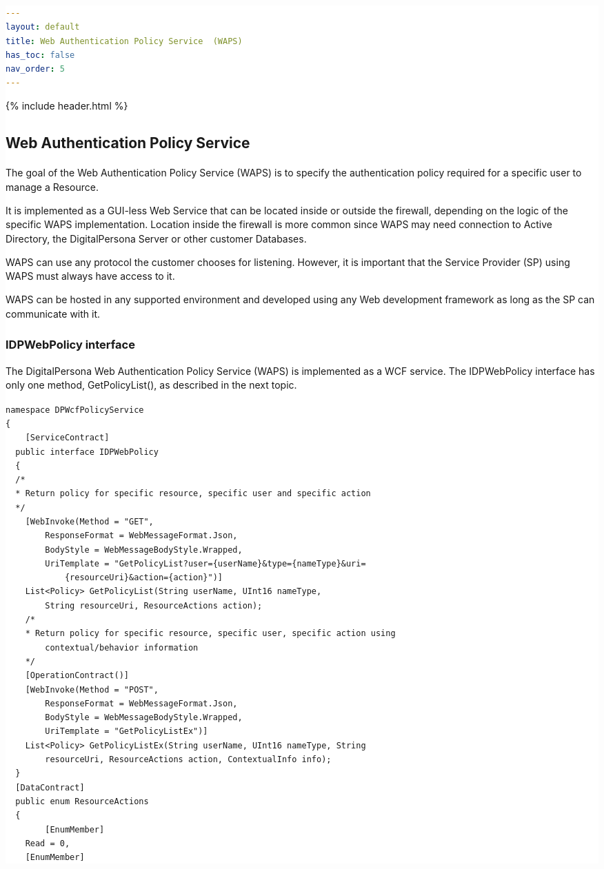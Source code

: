 ```yaml
---
layout: default
title: Web Authentication Policy Service  (WAPS)
has_toc: false
nav_order: 5
---
```


{% include header.html %}   

## Web Authentication Policy Service

The goal of the Web Authentication Policy Service (WAPS) is to specify the authentication policy required for a specific user to manage a Resource.  

It is implemented as a GUI-less Web Service that  can be located inside or outside the firewall, depending on the logic of the specific WAPS implementation. Location inside the firewall is more common since WAPS may need connection to Active Directory, the DigitalPersona Server or other customer Databases.  

WAPS can use any protocol the customer chooses for listening. However, it is important that the Service Provider (SP) using WAPS must always have access to it.  

WAPS can be hosted in any supported environment and developed using any Web development framework as long as the SP can communicate with it.  

### IDPWebPolicy interface  

The DigitalPersona Web Authentication Policy Service (WAPS) is implemented as a WCF service. The IDPWebPolicy interface has only one method, GetPolicyList(), as described in the next topic.  

~~~
namespace DPWcfPolicyService
{
	[ServiceContract]
  public interface IDPWebPolicy
  {
  /*
  * Return policy for specific resource, specific user and specific action
  */
	[WebInvoke(Method = "GET",
		ResponseFormat = WebMessageFormat.Json,
		BodyStyle = WebMessageBodyStyle.Wrapped,
		UriTemplate = "GetPolicyList?user={userName}&type={nameType}&uri=
			{resourceUri}&action={action}")]
	List<Policy> GetPolicyList(String userName, UInt16 nameType,
		String resourceUri, ResourceActions action);
	/*
	* Return policy for specific resource, specific user, specific action using
		contextual/behavior information
	*/
	[OperationContract()]
	[WebInvoke(Method = "POST",
		ResponseFormat = WebMessageFormat.Json,
		BodyStyle = WebMessageBodyStyle.Wrapped,
		UriTemplate = "GetPolicyListEx")]
	List<Policy> GetPolicyListEx(String userName, UInt16 nameType, String
		resourceUri, ResourceActions action, ContextualInfo info);
  }
  [DataContract]
  public enum ResourceActions
  {
		[EnumMember]
    Read = 0,
    [EnumMember]
~~~